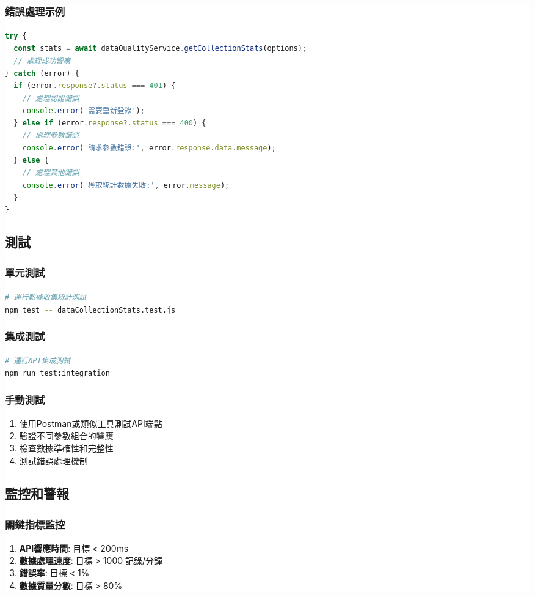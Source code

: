 ### 錯誤處理示例

```typescript
try {
  const stats = await dataQualityService.getCollectionStats(options);
  // 處理成功響應
} catch (error) {
  if (error.response?.status === 401) {
    // 處理認證錯誤
    console.error('需要重新登錄');
  } else if (error.response?.status === 400) {
    // 處理參數錯誤
    console.error('請求參數錯誤:', error.response.data.message);
  } else {
    // 處理其他錯誤
    console.error('獲取統計數據失敗:', error.message);
  }
}
```

## 測試

### 單元測試

```bash
# 運行數據收集統計測試
npm test -- dataCollectionStats.test.js
```

### 集成測試

```bash
# 運行API集成測試
npm run test:integration
```

### 手動測試

1. 使用Postman或類似工具測試API端點
2. 驗證不同參數組合的響應
3. 檢查數據準確性和完整性
4. 測試錯誤處理機制

## 監控和警報

### 關鍵指標監控

1. **API響應時間**: 目標 < 200ms
2. **數據處理速度**: 目標 > 1000 記錄/分鐘
3. **錯誤率**: 目標 < 1%
4. **數據質量分數**: 目標 > 80%
